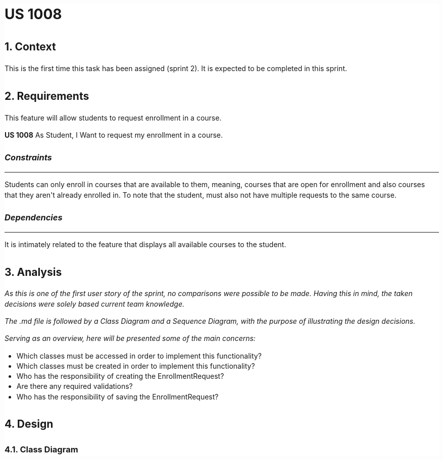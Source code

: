 # US 1008

## 1. Context

This is the first time this task has been assigned (sprint 2).
It is expected to be completed in this sprint.

## 2. Requirements

This feature will allow students to request enrollment in a course.

**US 1008** As Student, I Want to request my enrollment in a course.

### *Constraints*

---

Students can only enroll in courses that are available to them, meaning, courses that are open for enrollment and also courses that they aren't already enrolled in.
To note that the student, must also not have multiple requests to the same course.

### *Dependencies*

---

It is intimately related to the feature that displays all available courses to the student.

## 3. Analysis

*As this is one of the first user story of the sprint, no comparisons were possible to be made.
Having this in mind, the taken decisions were solely based current team knowledge.*

*The .md file is followed by a Class Diagram and a Sequence Diagram, with the purpose of illustrating the design decisions.*

*Serving as an overview, here will be presented some of the main concerns:*

- Which classes must be accessed in order to implement this functionality?
- Which classes must be created in order to implement this functionality?
- Who has the responsibility of creating the EnrollmentRequest?
- Are there any required validations?
- Who has the responsibility of saving the EnrollmentRequest?

## 4. Design

### 4.1. Class Diagram
